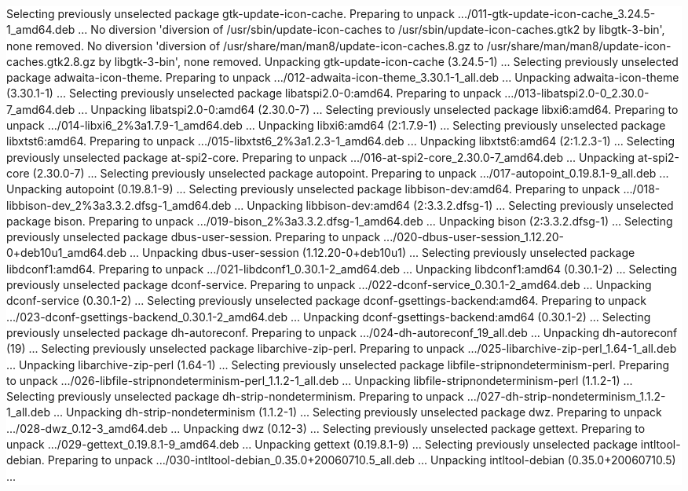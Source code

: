 Selecting previously unselected package gtk-update-icon-cache.
Preparing to unpack .../011-gtk-update-icon-cache_3.24.5-1_amd64.deb ...
No diversion 'diversion of /usr/sbin/update-icon-caches to /usr/sbin/update-icon-caches.gtk2 by libgtk-3-bin', none removed.
No diversion 'diversion of /usr/share/man/man8/update-icon-caches.8.gz to /usr/share/man/man8/update-icon-caches.gtk2.8.gz by libgtk-3-bin', none removed.
Unpacking gtk-update-icon-cache (3.24.5-1) ...
Selecting previously unselected package adwaita-icon-theme.
Preparing to unpack .../012-adwaita-icon-theme_3.30.1-1_all.deb ...
Unpacking adwaita-icon-theme (3.30.1-1) ...
Selecting previously unselected package libatspi2.0-0:amd64.
Preparing to unpack .../013-libatspi2.0-0_2.30.0-7_amd64.deb ...
Unpacking libatspi2.0-0:amd64 (2.30.0-7) ...
Selecting previously unselected package libxi6:amd64.
Preparing to unpack .../014-libxi6_2%3a1.7.9-1_amd64.deb ...
Unpacking libxi6:amd64 (2:1.7.9-1) ...
Selecting previously unselected package libxtst6:amd64.
Preparing to unpack .../015-libxtst6_2%3a1.2.3-1_amd64.deb ...
Unpacking libxtst6:amd64 (2:1.2.3-1) ...
Selecting previously unselected package at-spi2-core.
Preparing to unpack .../016-at-spi2-core_2.30.0-7_amd64.deb ...
Unpacking at-spi2-core (2.30.0-7) ...
Selecting previously unselected package autopoint.
Preparing to unpack .../017-autopoint_0.19.8.1-9_all.deb ...
Unpacking autopoint (0.19.8.1-9) ...
Selecting previously unselected package libbison-dev:amd64.
Preparing to unpack .../018-libbison-dev_2%3a3.3.2.dfsg-1_amd64.deb ...
Unpacking libbison-dev:amd64 (2:3.3.2.dfsg-1) ...
Selecting previously unselected package bison.
Preparing to unpack .../019-bison_2%3a3.3.2.dfsg-1_amd64.deb ...
Unpacking bison (2:3.3.2.dfsg-1) ...
Selecting previously unselected package dbus-user-session.
Preparing to unpack .../020-dbus-user-session_1.12.20-0+deb10u1_amd64.deb ...
Unpacking dbus-user-session (1.12.20-0+deb10u1) ...
Selecting previously unselected package libdconf1:amd64.
Preparing to unpack .../021-libdconf1_0.30.1-2_amd64.deb ...
Unpacking libdconf1:amd64 (0.30.1-2) ...
Selecting previously unselected package dconf-service.
Preparing to unpack .../022-dconf-service_0.30.1-2_amd64.deb ...
Unpacking dconf-service (0.30.1-2) ...
Selecting previously unselected package dconf-gsettings-backend:amd64.
Preparing to unpack .../023-dconf-gsettings-backend_0.30.1-2_amd64.deb ...
Unpacking dconf-gsettings-backend:amd64 (0.30.1-2) ...
Selecting previously unselected package dh-autoreconf.
Preparing to unpack .../024-dh-autoreconf_19_all.deb ...
Unpacking dh-autoreconf (19) ...
Selecting previously unselected package libarchive-zip-perl.
Preparing to unpack .../025-libarchive-zip-perl_1.64-1_all.deb ...
Unpacking libarchive-zip-perl (1.64-1) ...
Selecting previously unselected package libfile-stripnondeterminism-perl.
Preparing to unpack .../026-libfile-stripnondeterminism-perl_1.1.2-1_all.deb ...
Unpacking libfile-stripnondeterminism-perl (1.1.2-1) ...
Selecting previously unselected package dh-strip-nondeterminism.
Preparing to unpack .../027-dh-strip-nondeterminism_1.1.2-1_all.deb ...
Unpacking dh-strip-nondeterminism (1.1.2-1) ...
Selecting previously unselected package dwz.
Preparing to unpack .../028-dwz_0.12-3_amd64.deb ...
Unpacking dwz (0.12-3) ...
Selecting previously unselected package gettext.
Preparing to unpack .../029-gettext_0.19.8.1-9_amd64.deb ...
Unpacking gettext (0.19.8.1-9) ...
Selecting previously unselected package intltool-debian.
Preparing to unpack .../030-intltool-debian_0.35.0+20060710.5_all.deb ...
Unpacking intltool-debian (0.35.0+20060710.5) ...